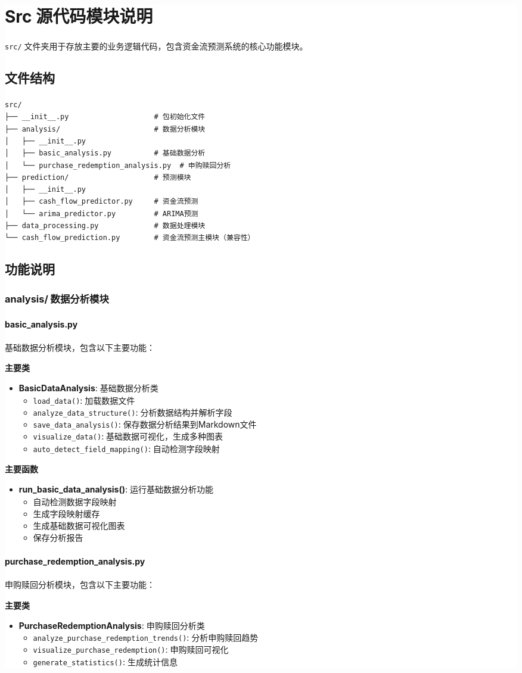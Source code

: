 # Src 源代码模块说明

`src/` 文件夹用于存放主要的业务逻辑代码，包含资金流预测系统的核心功能模块。

## 文件结构

```
src/
├── __init__.py                    # 包初始化文件
├── analysis/                      # 数据分析模块
│   ├── __init__.py
│   ├── basic_analysis.py          # 基础数据分析
│   └── purchase_redemption_analysis.py  # 申购赎回分析
├── prediction/                    # 预测模块
│   ├── __init__.py
│   ├── cash_flow_predictor.py     # 资金流预测
│   └── arima_predictor.py         # ARIMA预测
├── data_processing.py             # 数据处理模块
└── cash_flow_prediction.py        # 资金流预测主模块（兼容性）
```

## 功能说明

### analysis/ 数据分析模块

#### basic_analysis.py
基础数据分析模块，包含以下主要功能：

**主要类**
- **BasicDataAnalysis**: 基础数据分析类
  - `load_data()`: 加载数据文件
  - `analyze_data_structure()`: 分析数据结构并解析字段
  - `save_data_analysis()`: 保存数据分析结果到Markdown文件
  - `visualize_data()`: 基础数据可视化，生成多种图表
  - `auto_detect_field_mapping()`: 自动检测字段映射

**主要函数**
- **run_basic_data_analysis()**: 运行基础数据分析功能
  - 自动检测数据字段映射
  - 生成字段映射缓存
  - 生成基础数据可视化图表
  - 保存分析报告

#### purchase_redemption_analysis.py
申购赎回分析模块，包含以下主要功能：

**主要类**
- **PurchaseRedemptionAnalysis**: 申购赎回分析类
  - `analyze_purchase_redemption_trends()`: 分析申购赎回趋势
  - `visualize_purchase_redemption()`: 申购赎回可视化
  - `generate_statistics()`: 生成统计信息
